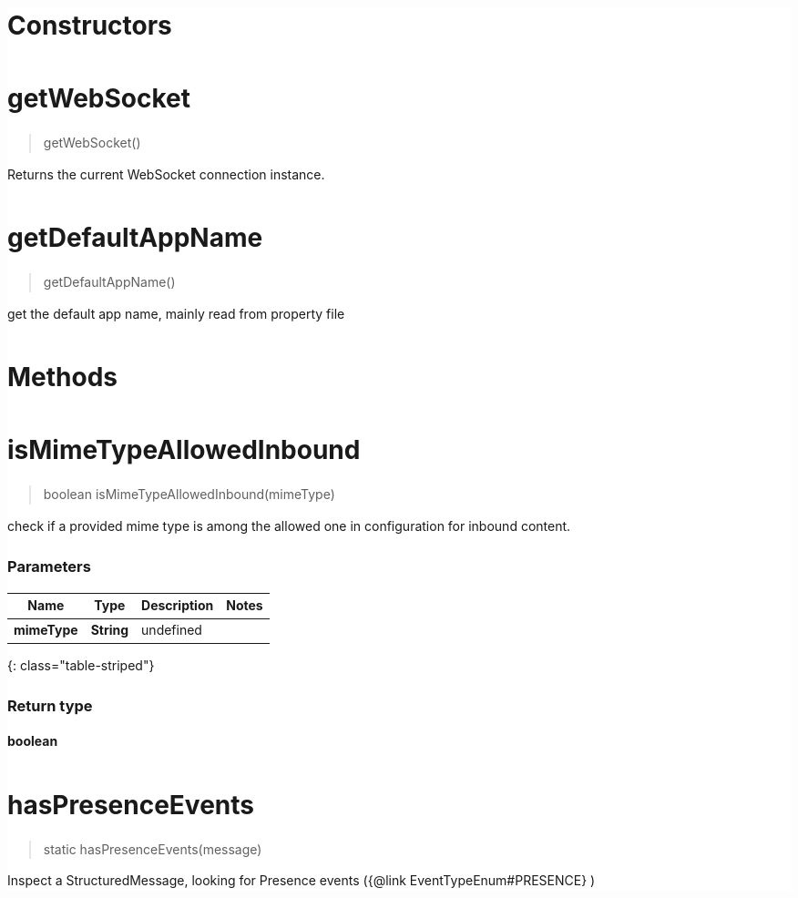 <h1>Constructors</h1>

<a name="getWebSocket1"></a>

# **getWebSocket**



> getWebSocket()

Returns the current WebSocket connection instance.<a name="getDefaultAppName1"></a>

# **getDefaultAppName**



> getDefaultAppName()

get the default app name, mainly read from property file


<h1>Methods</h1>

<a name="isMimeTypeAllowedInbound1"></a>

# **isMimeTypeAllowedInbound**



> boolean isMimeTypeAllowedInbound(mimeType)

check if a provided mime type is among the allowed one in configuration for inbound content. 


### Parameters


| Name | Type | Description  | Notes |
| ------------- | ------------- | ------------- | ------------- |
| **mimeType** | **String**| undefined |
{: class="table-striped"}


### Return type

**boolean**

<a name="hasPresenceEvents1"></a>

# **hasPresenceEvents**



> static hasPresenceEvents(message)

Inspect a StructuredMessage, looking for Presence events ({@link EventTypeEnum#PRESENCE} ) 

